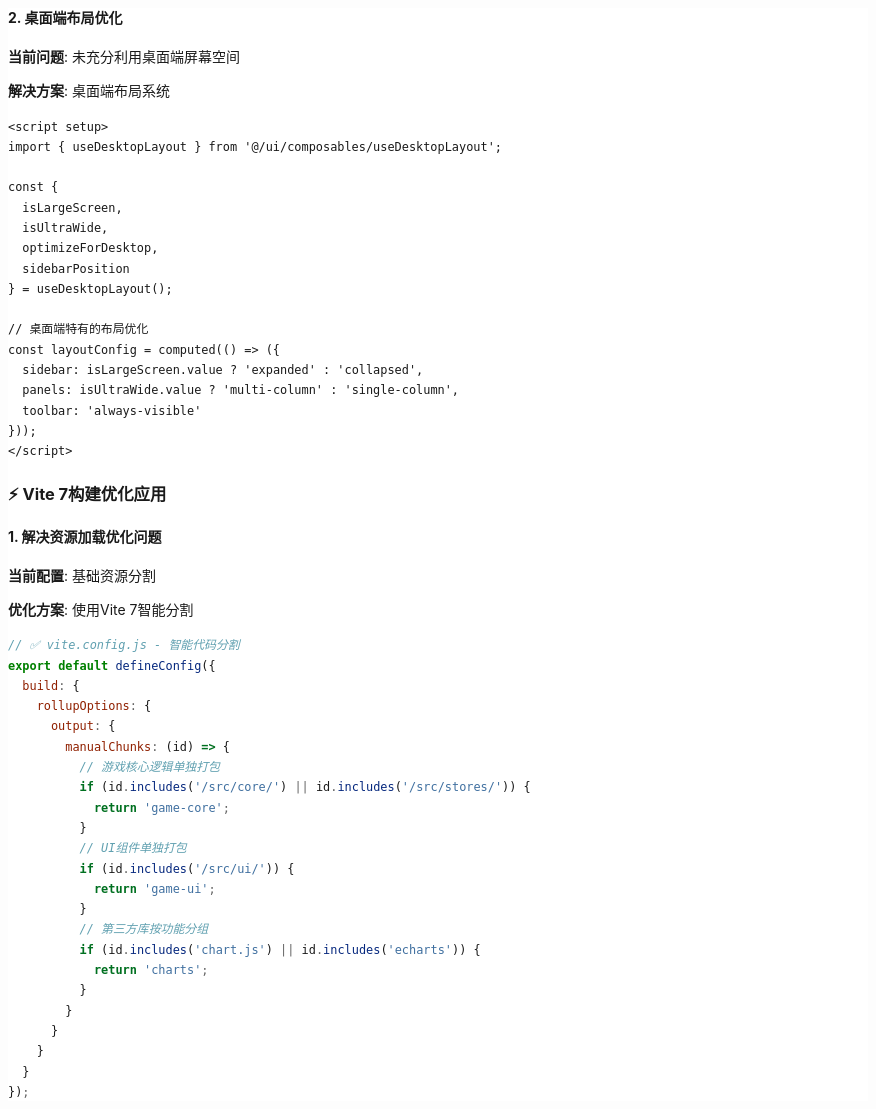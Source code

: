 #### 2. 桌面端布局优化
**当前问题**: 未充分利用桌面端屏幕空间

**解决方案**: 桌面端布局系统
```vue
<script setup>
import { useDesktopLayout } from '@/ui/composables/useDesktopLayout';

const { 
  isLargeScreen, 
  isUltraWide, 
  optimizeForDesktop,
  sidebarPosition 
} = useDesktopLayout();

// 桌面端特有的布局优化
const layoutConfig = computed(() => ({
  sidebar: isLargeScreen.value ? 'expanded' : 'collapsed',
  panels: isUltraWide.value ? 'multi-column' : 'single-column',
  toolbar: 'always-visible'
}));
</script>
```

### ⚡ Vite 7构建优化应用

#### 1. 解决资源加载优化问题
**当前配置**: 基础资源分割

**优化方案**: 使用Vite 7智能分割
```javascript
// ✅ vite.config.js - 智能代码分割
export default defineConfig({
  build: {
    rollupOptions: {
      output: {
        manualChunks: (id) => {
          // 游戏核心逻辑单独打包
          if (id.includes('/src/core/') || id.includes('/src/stores/')) {
            return 'game-core';
          }
          // UI组件单独打包
          if (id.includes('/src/ui/')) {
            return 'game-ui';
          }
          // 第三方库按功能分组
          if (id.includes('chart.js') || id.includes('echarts')) {
            return 'charts';
          }
        }
      }
    }
  }
});
```
